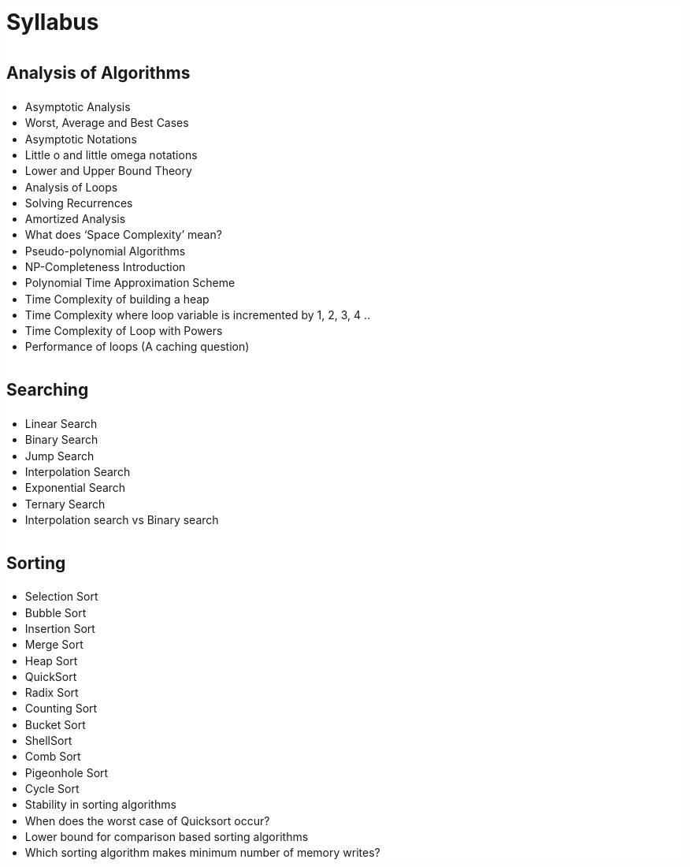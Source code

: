 # Syllabus

## Analysis of Algorithms

- Asymptotic Analysis
- Worst, Average and Best Cases
- Asymptotic Notations
- Little o and little omega notations
- Lower and Upper Bound Theory
- Analysis of Loops
- Solving Recurrences
- Amortized Analysis
- What does ‘Space Complexity’ mean?
- Pseudo-polynomial Algorithms
- NP-Completeness Introduction
- Polynomial Time Approximation Scheme
- Time Complexity of building a heap
- Time Complexity where loop variable is incremented by 1, 2, 3, 4 ..
- Time Complexity of Loop with Powers
- Performance of loops (A caching question)

## Searching

- Linear Search
- Binary Search
- Jump Search
- Interpolation Search
- Exponential Search
- Ternary Search
- Interpolation search vs Binary search

## Sorting

- Selection Sort
- Bubble Sort
- Insertion Sort
- Merge Sort
- Heap Sort
- QuickSort
- Radix Sort
- Counting Sort
- Bucket Sort
- ShellSort
- Comb Sort
- Pigeonhole Sort
- Cycle Sort
- Stability in sorting algorithms
- When does the worst case of Quicksort occur?
- Lower bound for comparison based sorting algorithms
- Which sorting algorithm makes minimum number of memory writes?

